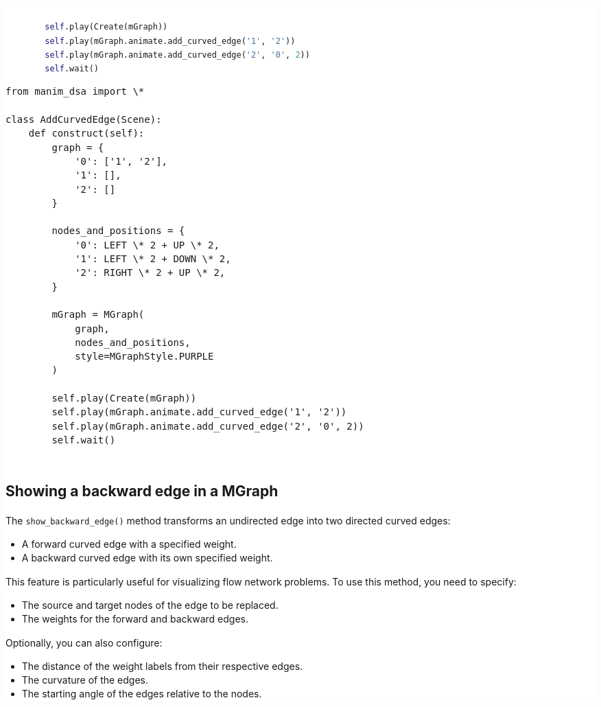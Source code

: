 ```python

        self.play(Create(mGraph))
        self.play(mGraph.animate.add_curved_edge('1', '2'))
        self.play(mGraph.animate.add_curved_edge('2', '0', 2))
        self.wait()
```

<pre data-manim-binder data-manim-classname="AddCurvedEdge">
from manim_dsa import \*

class AddCurvedEdge(Scene):
    def construct(self):
        graph = {
            '0': ['1', '2'],
            '1': [],
            '2': []
        }

        nodes_and_positions = {
            '0': LEFT \* 2 + UP \* 2,
            '1': LEFT \* 2 + DOWN \* 2,
            '2': RIGHT \* 2 + UP \* 2,
        }

        mGraph = MGraph(
            graph,
            nodes_and_positions,
            style=MGraphStyle.PURPLE
        )

        self.play(Create(mGraph))
        self.play(mGraph.animate.add_curved_edge('1', '2'))
        self.play(mGraph.animate.add_curved_edge('2', '0', 2))
        self.wait()

</pre></div>

## Showing a backward edge in a MGraph

The `show_backward_edge()` method transforms an undirected edge into two directed curved edges:

- A forward curved edge with a specified weight.
- A backward curved edge with its own specified weight.

This feature is particularly useful for visualizing flow network problems. To use this method, you need to specify:

- The source and target nodes of the edge to be replaced.
- The weights for the forward and backward edges.

Optionally, you can also configure:

- The distance of the weight labels from their respective edges.
- The curvature of the edges.
- The starting angle of the edges relative to the nodes.
